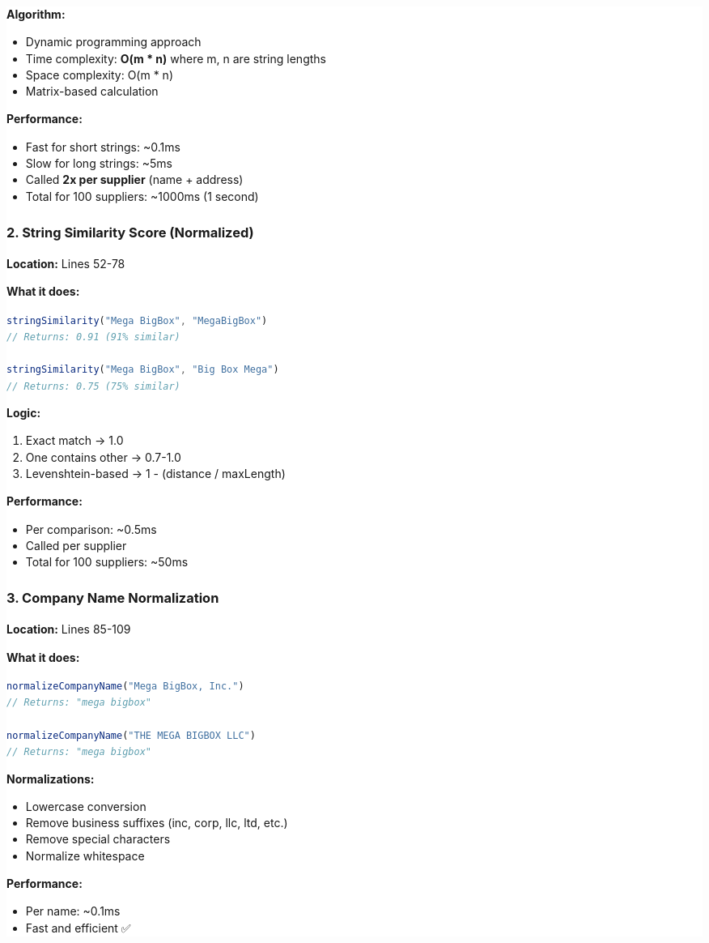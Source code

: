**Algorithm:**
- Dynamic programming approach
- Time complexity: **O(m * n)** where m, n are string lengths
- Space complexity: O(m * n)
- Matrix-based calculation

**Performance:**
- Fast for short strings: ~0.1ms
- Slow for long strings: ~5ms
- Called **2x per supplier** (name + address)
- Total for 100 suppliers: ~1000ms (1 second)

### 2. **String Similarity Score** (Normalized)

**Location:** Lines 52-78

**What it does:**
```javascript
stringSimilarity("Mega BigBox", "MegaBigBox")
// Returns: 0.91 (91% similar)

stringSimilarity("Mega BigBox", "Big Box Mega")
// Returns: 0.75 (75% similar)
```

**Logic:**
1. Exact match → 1.0
2. One contains other → 0.7-1.0
3. Levenshtein-based → 1 - (distance / maxLength)

**Performance:**
- Per comparison: ~0.5ms
- Called per supplier
- Total for 100 suppliers: ~50ms

### 3. **Company Name Normalization**

**Location:** Lines 85-109

**What it does:**
```javascript
normalizeCompanyName("Mega BigBox, Inc.")
// Returns: "mega bigbox"

normalizeCompanyName("THE MEGA BIGBOX LLC")
// Returns: "mega bigbox"
```

**Normalizations:**
- Lowercase conversion
- Remove business suffixes (inc, corp, llc, ltd, etc.)
- Remove special characters
- Normalize whitespace

**Performance:**
- Per name: ~0.1ms
- Fast and efficient ✅
